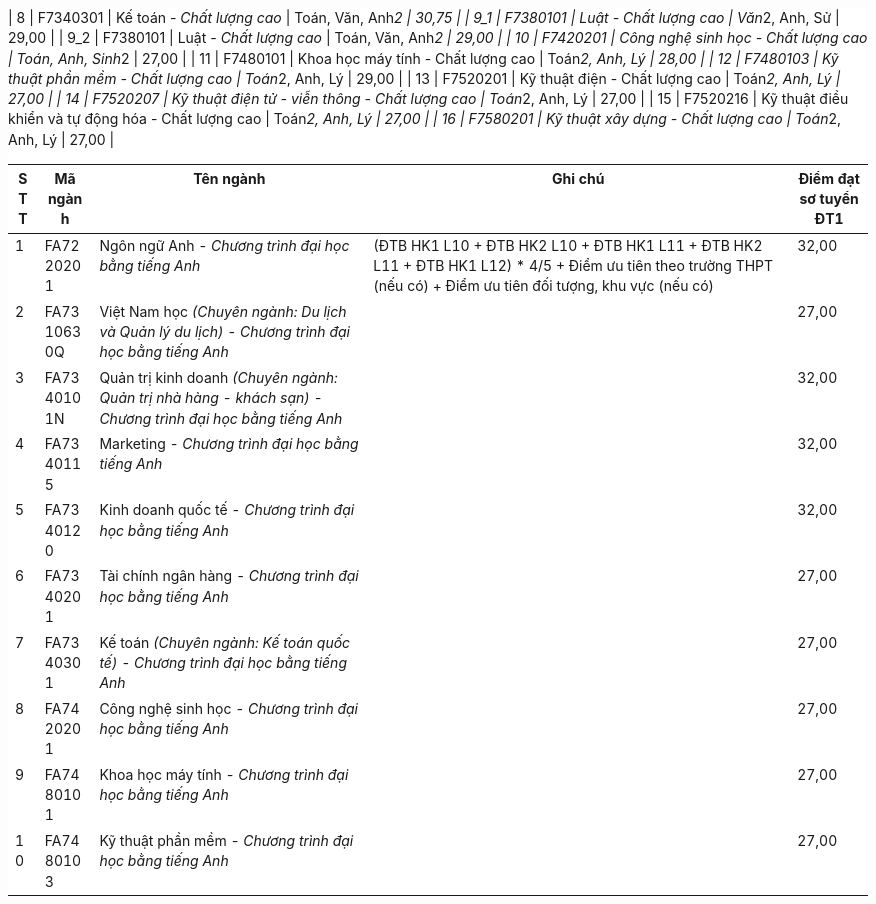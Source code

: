 | 8       | F7340301     | Kế toán _- Chất lượng cao_                                                             | Toán, Văn, Anh*2                                         | 30,75                 |
| 9_1     | F7380101     | Luật _- Chất lượng cao_                                                                | Văn*2, Anh, Sử                                           | 29,00                 |
| 9_2     | F7380101     | Luật _- Chất lượng cao_                                                                | Toán, Văn, Anh*2                                         | 29,00                 |
| 10      | F7420201     | Công nghệ sinh học - Chất lượng cao                                                    | Toán, Anh, Sinh*2                                        | 27,00                 |
| 11      | F7480101     | Khoa học máy tính - Chất lượng cao                                                     | Toán*2, Anh, Lý                                          | 28,00                 |
| 12      | F7480103     | Kỹ thuật phần mềm - Chất lượng cao                                                     | Toán*2, Anh, Lý                                          | 29,00                 |
| 13      | F7520201     | Kỹ thuật điện - Chất lượng cao                                                         | Toán*2, Anh, Lý                                          | 27,00                 |
| 14      | F7520207     | Kỹ thuật điện tử - viễn thông - Chất lượng cao                                         | Toán*2, Anh, Lý                                          | 27,00                 |
| 15      | F7520216     | Kỹ thuật điều khiển và tự động hóa - Chất lượng cao                                    | Toán*2, Anh, Lý                                          | 27,00                 |
| 16      | F7580201     | Kỹ thuật xây dựng - Chất lượng cao                                                     | Toán*2, Anh, Lý                                          | 27,00                 |


| STT | Mã ngành   | Tên ngành                                                                                                 | Ghi chú                                                                                                                                                         | Điểm đạt sơ tuyển ĐT1 |
| --- | ---------- | --------------------------------------------------------------------------------------------------------- | --------------------------------------------------------------------------------------------------------------------------------------------------------------- | --------------------- |
| 1   | FA7220201  | Ngôn ngữ Anh _- Chương trình đại học bằng tiếng Anh_                                                      | (ĐTB HK1 L10 + ĐTB HK2 L10 + ĐTB HK1 L11 + ĐTB HK2 L11 + ĐTB HK1 L12) * 4/5 + Điểm ưu tiên theo trường THPT (nếu có) + Điểm ưu tiên đối tượng, khu vực (nếu có) | 32,00                 |
| 2   | FA7310630Q | Việt Nam học _(Chuyên ngành: Du lịch và Quản lý du lịch) - Chương trình đại học bằng tiếng Anh_           |                                                                                                                                                                 | 27,00                 |
| 3   | FA7340101N | Quản trị kinh doanh _(Chuyên ngành: Quản trị nhà hàng - khách sạn) - Chương trình đại học bằng tiếng Anh_ |                                                                                                                                                                 | 32,00                 |
| 4   | FA7340115  | Marketing _- Chương trình đại học bằng tiếng Anh_                                                         |                                                                                                                                                                 | 32,00                 |
| 5   | FA7340120  | Kinh doanh quốc tế _- Chương trình đại học bằng tiếng Anh_                                                |                                                                                                                                                                 | 32,00                 |
| 6   | FA7340201  | Tài chính ngân hàng _- Chương trình đại học bằng tiếng Anh_                                               |                                                                                                                                                                 | 27,00                 |
| 7   | FA7340301  | Kế toán _(Chuyên ngành: Kế toán quốc tế) - Chương trình đại học bằng tiếng Anh_                           |                                                                                                                                                                 | 27,00                 |
| 8   | FA7420201  | Công nghệ sinh học _- Chương trình đại học bằng tiếng Anh_                                                |                                                                                                                                                                 | 27,00                 |
| 9   | FA7480101  | Khoa học máy tính _- Chương trình đại học bằng tiếng Anh_                                                 |                                                                                                                                                                 | 27,00                 |
| 10  | FA7480103  | Kỹ thuật phần mềm _- Chương trình đại học bằng tiếng Anh_                                                 |                                                                                                                                                                 | 27,00                 |